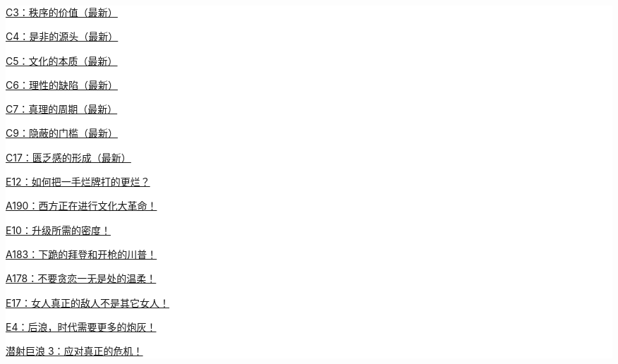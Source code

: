 [C3：秩序的价值（最新）](http://mp.weixin.qq.com/s?__biz=MzAxNDk1NjI2Mw==&mid=2247485403&idx=1&sn=c9688c8d575a24618938330c4c315a0e&chksm=9b8a2453acfdad45063e46b8cdb4c0cfcb95a2b39aecda10a95f9f2082a6f10c606993b426eb&scene=21#wechat_redirect) 

[C4：是非的源头（最新）](http://mp.weixin.qq.com/s?__biz=MzAxNDk1NjI2Mw==&mid=2247485283&idx=1&sn=4f6374be824ea0fb148517f63cae7a95&chksm=9b8a24ebacfdadfd9bb865954cfc7b9621c1450b4c258506347b2201a04c6057c4119a1a0820&scene=21#wechat_redirect) 

[C5：文化的本质（最新）](http://mp.weixin.qq.com/s?__biz=MzAxNDk1NjI2Mw==&mid=2247485176&idx=1&sn=edd2d2664617b856f73da27471529eb6&chksm=9b8a2570acfdac66a9ad0160a17afd9e23a687bc0be9b7517602aaf3fa126c5d785bcead0da7&scene=21#wechat_redirect) 

[C6：理性的缺陷（最新）](http://mp.weixin.qq.com/s?__biz=MzAxNDk1NjI2Mw==&mid=2247485088&idx=1&sn=dc240d68dabbc3fbaa9897c63128e439&chksm=9b8a2528acfdac3e2ed7d1fff93035fb458ffdde98085ac6cfcd64bd53c9b8492733341b88ca&scene=21#wechat_redirect) 

[C7：真理的周期（最新）](http://mp.weixin.qq.com/s?__biz=MzAxNDk1NjI2Mw==&mid=2247485125&idx=1&sn=724eac40812de46a36c36a423d100223&chksm=9b8a254dacfdac5b81e40465e73885bad2944e5115cd3c3fd5564b139fff62d8d15465bdc614&scene=21#wechat_redirect) 

[C9：隐蔽的门槛（最新）](http://mp.weixin.qq.com/s?__biz=MzAxNDk1NjI2Mw==&mid=2247485348&idx=1&sn=ff97eada6a187dc249bda43b3b1b6322&chksm=9b8a242cacfdad3a56345ecbfec34c4b29ae50e2c9b8b8e59e501c899390f434f72ae3d6ad87&scene=21#wechat_redirect) 

[C17：匮乏感的形成（最新）](http://mp.weixin.qq.com/s?__biz=MzAxNDk1NjI2Mw==&mid=2247485308&idx=1&sn=8e74bfdbda23fb78a502fd60d45f29ef&chksm=9b8a24f4acfdade2b302355ea435f49770e221a7e015a1821f985905faabfa7e2941d6c8d14b&scene=21#wechat_redirect) 

[E12：如何把一手烂牌打的更烂？](http://mp.weixin.qq.com/s?__biz=MzAxNDk1NjI2Mw==&mid=2247485371&idx=1&sn=8e848c21bdb42dbe2fb102617241b981&chksm=9b8a2433acfdad2560f3ff6bc23e4d9cee1b3ebd3e51aa48fa2b97224fe3303853cd6c664ee1&scene=21#wechat_redirect) 

[A190：西方正在进行文化大革命！](http://mp.weixin.qq.com/s?__biz=MzAxNDk1NjI2Mw==&mid=2247485331&idx=1&sn=558944607b02c21c1d19819560a92216&chksm=9b8a241bacfdad0d370df183e0c0e2f7cb477f8e0d21201ead36272ed6f3a250db0ea2ecdd63&scene=21#wechat_redirect) 

[E10：升级所需的密度！](http://mp.weixin.qq.com/s?__biz=MzAxNDk1NjI2Mw==&mid=2247485337&idx=1&sn=e93780b3d10de5b467e71f326eb12838&chksm=9b8a2411acfdad07d858079223ba3eda77fe88caa8d769030eb67c15f5511fab584f8d1244ca&scene=21#wechat_redirect) 

[A183：下跪的拜登和开枪的川普！](http://mp.weixin.qq.com/s?__biz=MzAxNDk1NjI2Mw==&mid=2247485291&idx=1&sn=fcdffdc41b81434b5df4b09c2fb78a3d&chksm=9b8a24e3acfdadf5e4848a00056daee21f08002b0f274c89240a509b73166b63195b2c2ddb00&scene=21#wechat_redirect) 

[A178：不要贪恋一无是处的温柔！](http://mp.weixin.qq.com/s?__biz=MzAxNDk1NjI2Mw==&mid=2247485259&idx=1&sn=c46eb58cf71fc316608279b1e10828b8&chksm=9b8a24c3acfdadd57781ee9631cc06ed50551cc15141d155f54fa20dcf69c653825673104680&scene=21#wechat_redirect) 

[E17：女人真正的敌人不是其它女人！](http://mp.weixin.qq.com/s?__biz=MzAxNDk1NjI2Mw==&mid=2247485246&idx=1&sn=e0a9e2bac3f9bc5122895e854b7d597a&chksm=9b8a24b6acfdada017380e476dc7faaf80b57b95b2bb8eb7b8ab61d0b04f5dd46850f7af81e3&scene=21#wechat_redirect) 

[E4：后浪，时代需要更多的炮灰！](http://mp.weixin.qq.com/s?__biz=MzAxNDk1NjI2Mw==&mid=2247485174&idx=1&sn=e3a702db58f3c2ec0d06b89f8435c73a&chksm=9b8a257eacfdac680d37903d2d05385f5c9401c189321cc109c96b1063e9753c8498d1553f72&scene=21#wechat_redirect) 

[潜射巨浪 3：应对真正的危机！](http://mp.weixin.qq.com/s?__biz=MzAxNDk1NjI2Mw==&mid=2247485199&idx=1&sn=aba0a12dad3ec2d04e267645968b7cb1&chksm=9b8a2487acfdad910b880c358c1f6754e5ba01eb7eadfe70b45c2d1c9ec161d20151df4b1f2e&scene=21#wechat_redirect) 
